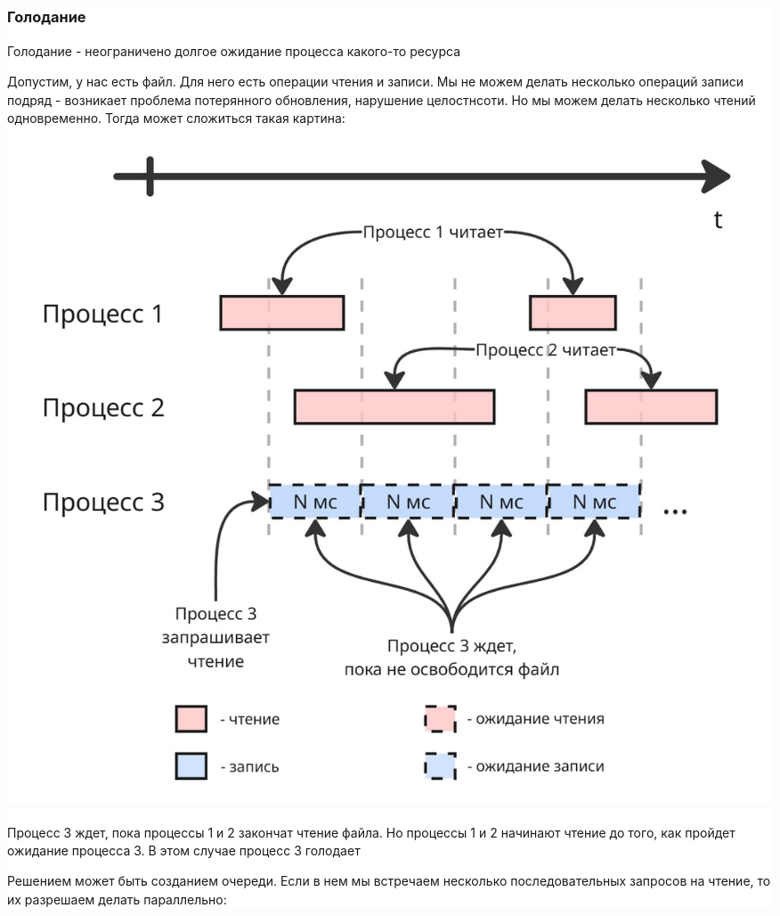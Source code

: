 
### Голодание

Голодание - неограничено долгое ожидание процесса какого-то ресурса

Допустим, у нас есть файл. Для него есть операции чтения и записи. Мы не можем делать несколько операций записи подряд - возникает проблема потерянного обновления, нарушение целостнсоти. Но мы можем делать несколько чтений одновременно. Тогда может сложиться такая картина:

![Голодание](images/opersys_process_starvation_1.jpg)

Процесс 3 ждет, пока процессы 1 и 2 закончат чтение файла. Но процессы 1 и 2 начинают чтение до того, как пройдет ожидание процесса 3. В этом случае процесс 3 голодает

Решением может быть созданием очереди. Если в нем мы встречаем несколько последовательных запросов на чтение, то их разрешаем делать параллельно:
